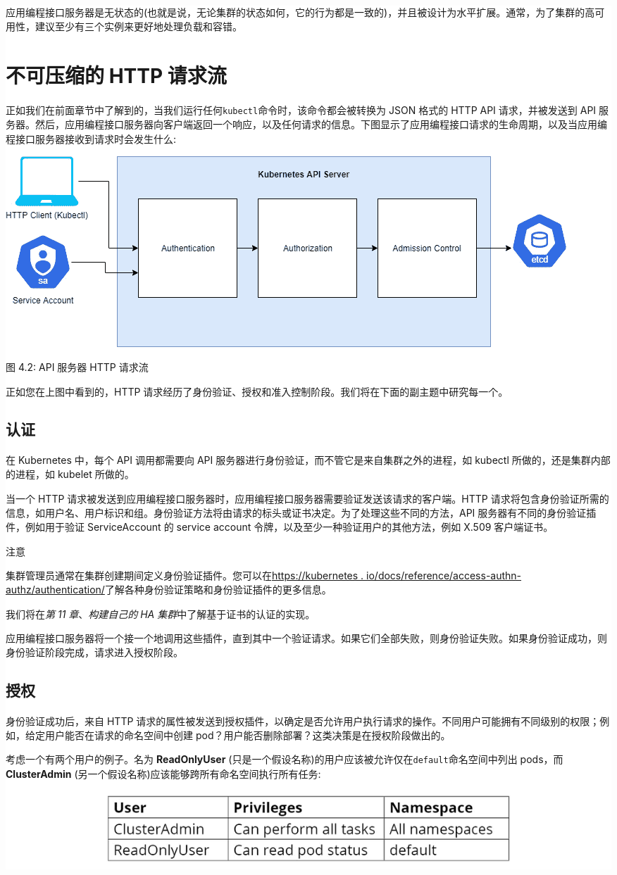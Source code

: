 应用编程接口服务器是无状态的(也就是说，无论集群的状态如何，它的行为都是一致的)，并且被设计为水平扩展。通常，为了集群的高可用性，建议至少有三个实例来更好地处理负载和容错。

# 不可压缩的 HTTP 请求流

正如我们在前面章节中了解到的，当我们运行任何`kubectl`命令时，该命令都会被转换为 JSON 格式的 HTTP API 请求，并被发送到 API 服务器。然后，应用编程接口服务器向客户端返回一个响应，以及任何请求的信息。下图显示了应用编程接口请求的生命周期，以及当应用编程接口服务器接收到请求时会发生什么:

![Figure 4.2: API server HTTP request flow ](img/B14870_04_02.jpg)

图 4.2: API 服务器 HTTP 请求流

正如您在上图中看到的，HTTP 请求经历了身份验证、授权和准入控制阶段。我们将在下面的副主题中研究每一个。

## 认证

在 Kubernetes 中，每个 API 调用都需要向 API 服务器进行身份验证，而不管它是来自集群之外的进程，如 kubectl 所做的，还是集群内部的进程，如 kubelet 所做的。

当一个 HTTP 请求被发送到应用编程接口服务器时，应用编程接口服务器需要验证发送该请求的客户端。HTTP 请求将包含身份验证所需的信息，如用户名、用户标识和组。身份验证方法将由请求的标头或证书决定。为了处理这些不同的方法，API 服务器有不同的身份验证插件，例如用于验证 ServiceAccount 的 service account 令牌，以及至少一种验证用户的其他方法，例如 X.509 客户端证书。

注意

集群管理员通常在集群创建期间定义身份验证插件。您可以在[https://kubernetes . io/docs/reference/access-authn-authz/authentication/](https://kubernetes.io/docs/reference/access-authn-authz/authentication/)了解各种身份验证策略和身份验证插件的更多信息。

我们将在*第 11 章*、*构建自己的 HA 集群*中了解基于证书的认证的实现。

应用编程接口服务器将一个接一个地调用这些插件，直到其中一个验证请求。如果它们全部失败，则身份验证失败。如果身份验证成功，则身份验证阶段完成，请求进入授权阶段。

## 授权

身份验证成功后，来自 HTTP 请求的属性被发送到授权插件，以确定是否允许用户执行请求的操作。不同用户可能拥有不同级别的权限；例如，给定用户能否在请求的命名空间中创建 pod？用户能否删除部署？这类决策是在授权阶段做出的。

考虑一个有两个用户的例子。名为 **ReadOnlyUser** (只是一个假设名称)的用户应该被允许仅在`default`命名空间中列出 pods，而 **ClusterAdmin** (另一个假设名称)应该能够跨所有命名空间执行所有任务:

![Figure 4.3: Privileges for our two users ](img/B14870_04_03.jpg)
